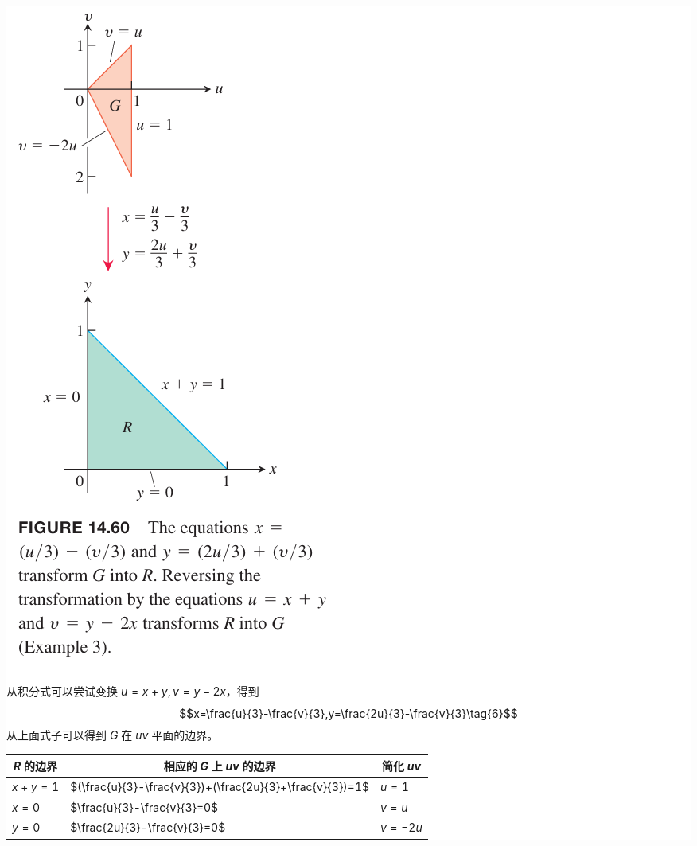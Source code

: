 ![](080.040.png)

从积分式可以尝试变换 $u=x+y,v=y-2x$，得到
$$x=\frac{u}{3}-\frac{v}{3},y=\frac{2u}{3}-\frac{v}{3}\tag{6}$$
从上面式子可以得到 $G$ 在 $uv$ 平面的边界。

| $R$ 的边界 | 相应的 $G$ 上 $uv$ 的边界 | 简化 $uv$ |
|--|--|--|
| $x+y=1$ | $(\frac{u}{3}-\frac{v}{3})+(\frac{2u}{3}+\frac{v}{3})=1$ | $u=1$ |
| $x=0$ | $\frac{u}{3}-\frac{v}{3}=0$ | $v=u$ |
| $y=0$ | $\frac{2u}{3}-\frac{v}{3}=0$ | $v=-2u$ |

